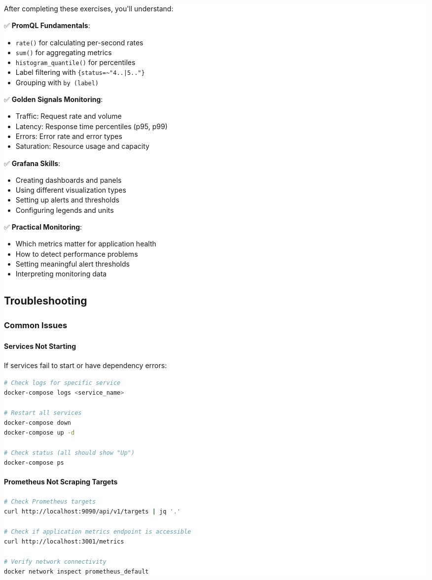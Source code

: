 After completing these exercises, you'll understand:

✅ **PromQL Fundamentals**:
- `rate()` for calculating per-second rates
- `sum()` for aggregating metrics  
- `histogram_quantile()` for percentiles
- Label filtering with `{status=~"4..|5.."}`
- Grouping with `by (label)`

✅ **Golden Signals Monitoring**:
- Traffic: Request rate and volume
- Latency: Response time percentiles (p95, p99)
- Errors: Error rate and error types
- Saturation: Resource usage and capacity

✅ **Grafana Skills**:
- Creating dashboards and panels
- Using different visualization types
- Setting up alerts and thresholds
- Configuring legends and units

✅ **Practical Monitoring**:
- Which metrics matter for application health
- How to detect performance problems
- Setting meaningful alert thresholds
- Interpreting monitoring data

## Troubleshooting

### Common Issues

#### Services Not Starting
If services fail to start or have dependency errors:
```bash
# Check logs for specific service
docker-compose logs <service_name>

# Restart all services
docker-compose down
docker-compose up -d

# Check status (all should show "Up")
docker-compose ps
```

#### Prometheus Not Scraping Targets
```bash
# Check Prometheus targets
curl http://localhost:9090/api/v1/targets | jq '.'

# Check if application metrics endpoint is accessible
curl http://localhost:3001/metrics

# Verify network connectivity
docker network inspect prometheus_default
```
